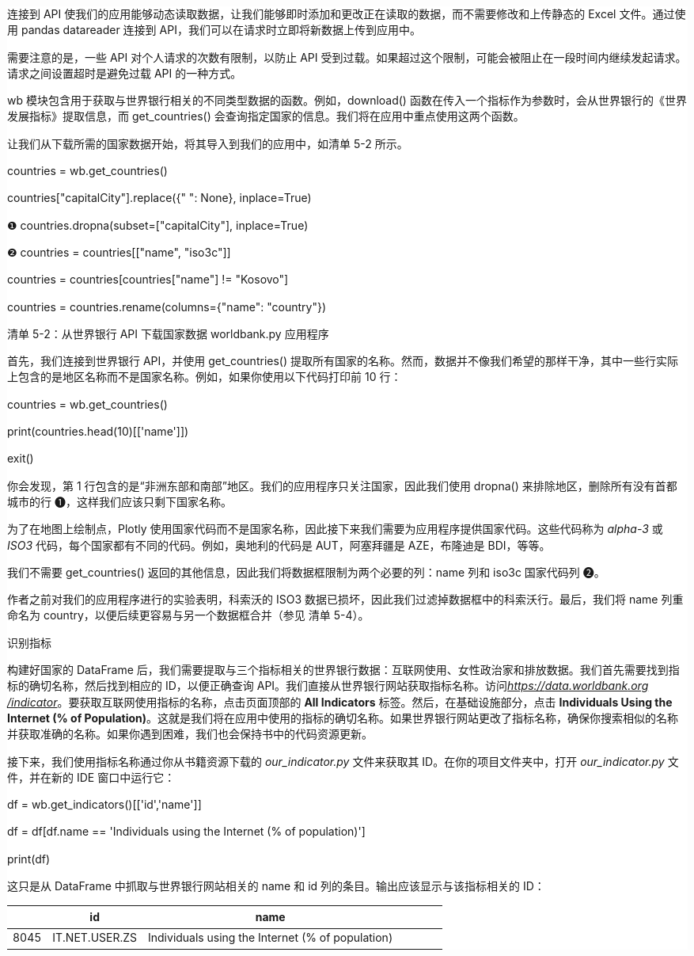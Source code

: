 连接到 API 使我们的应用能够动态读取数据，让我们能够即时添加和更改正在读取的数据，而不需要修改和上传静态的 Excel 文件。通过使用 pandas datareader 连接到 API，我们可以在请求时立即将新数据上传到应用中。

需要注意的是，一些 API 对个人请求的次数有限制，以防止 API 受到过载。如果超过这个限制，可能会被阻止在一段时间内继续发起请求。请求之间设置超时是避免过载 API 的一种方式。

wb 模块包含用于获取与世界银行相关的不同类型数据的函数。例如，download() 函数在传入一个指标作为参数时，会从世界银行的《世界发展指标》提取信息，而 get_countries() 会查询指定国家的信息。我们将在应用中重点使用这两个函数。

让我们从下载所需的国家数据开始，将其导入到我们的应用中，如清单 5-2 所示。

countries = wb.get_countries()

countries["capitalCity"].replace({" ": None}, inplace=True)

❶ countries.dropna(subset=["capitalCity"], inplace=True)

❷ countries = countries[["name", "iso3c"]]

countries = countries[countries["name"] != "Kosovo"]

countries = countries.rename(columns={"name": "country"})

清单 5-2：从世界银行 API 下载国家数据 worldbank.py 应用程序

首先，我们连接到世界银行 API，并使用 get_countries() 提取所有国家的名称。然而，数据并不像我们希望的那样干净，其中一些行实际上包含的是地区名称而不是国家名称。例如，如果你使用以下代码打印前 10 行：

countries = wb.get_countries()

print(countries.head(10)[['name']])

exit()

你会发现，第 1 行包含的是“非洲东部和南部”地区。我们的应用程序只关注国家，因此我们使用 dropna() 来排除地区，删除所有没有首都城市的行 ❶，这样我们应该只剩下国家名称。

为了在地图上绘制点，Plotly 使用国家代码而不是国家名称，因此接下来我们需要为应用程序提供国家代码。这些代码称为 *alpha-3* 或 *ISO3* 代码，每个国家都有不同的代码。例如，奥地利的代码是 AUT，阿塞拜疆是 AZE，布隆迪是 BDI，等等。

我们不需要 get_countries() 返回的其他信息，因此我们将数据框限制为两个必要的列：name 列和 iso3c 国家代码列 ❷。

作者之前对我们的应用程序进行的实验表明，科索沃的 ISO3 数据已损坏，因此我们过滤掉数据框中的科索沃行。最后，我们将 name 列重命名为 country，以便后续更容易与另一个数据框合并（参见 清单 5-4）。

识别指标

构建好国家的 DataFrame 后，我们需要提取与三个指标相关的世界银行数据：互联网使用、女性政治家和排放数据。我们首先需要找到指标的确切名称，然后找到相应的 ID，以便正确查询 API。我们直接从世界银行网站获取指标名称。访问[*https://<wbr>data<wbr>.worldbank<wbr>.org<wbr>/indicator*](https://data.worldbank.org/indicator)。要获取互联网使用指标的名称，点击页面顶部的 **All Indicators** 标签。然后，在基础设施部分，点击 **Individuals Using the Internet (% of Population)**。这就是我们将在应用中使用的指标的确切名称。如果世界银行网站更改了指标名称，确保你搜索相似的名称并获取准确的名称。如果你遇到困难，我们也会保持书中的代码资源更新。

接下来，我们使用指标名称通过你从书籍资源下载的 *our_indicator.py* 文件来获取其 ID。在你的项目文件夹中，打开 *our_indicator.py* 文件，并在新的 IDE 窗口中运行它：

df = wb.get_indicators()[['id','name']]

df = df[df.name == 'Individuals using the Internet (% of population)']

print(df)

这只是从 DataFrame 中抓取与世界银行网站相关的 name 和 id 列的条目。输出应该显示与该指标相关的 ID：

|  | id | name |  |  |  |  |
| --- | --- | --- | --- | --- | --- | --- |
| 8045 | IT.NET.USER.ZS | Individuals using the Internet (% of population) |
